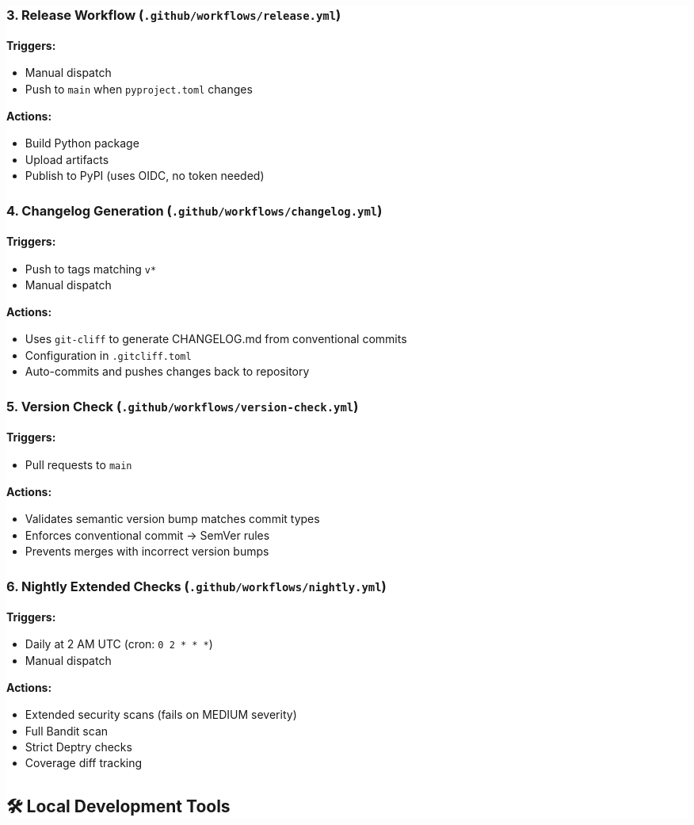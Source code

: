 ### 3. Release Workflow (`.github/workflows/release.yml`)

**Triggers:**

- Manual dispatch
- Push to `main` when `pyproject.toml` changes

**Actions:**

- Build Python package
- Upload artifacts
- Publish to PyPI (uses OIDC, no token needed)

### 4. Changelog Generation (`.github/workflows/changelog.yml`)

**Triggers:**

- Push to tags matching `v*`
- Manual dispatch

**Actions:**

- Uses `git-cliff` to generate CHANGELOG.md from conventional commits
- Configuration in `.gitcliff.toml`
- Auto-commits and pushes changes back to repository

### 5. Version Check (`.github/workflows/version-check.yml`)

**Triggers:**

- Pull requests to `main`

**Actions:**

- Validates semantic version bump matches commit types
- Enforces conventional commit → SemVer rules
- Prevents merges with incorrect version bumps

### 6. Nightly Extended Checks (`.github/workflows/nightly.yml`)

**Triggers:**

- Daily at 2 AM UTC (cron: `0 2 * * *`)
- Manual dispatch

**Actions:**

- Extended security scans (fails on MEDIUM severity)
- Full Bandit scan
- Strict Deptry checks
- Coverage diff tracking

## 🛠️ Local Development Tools
